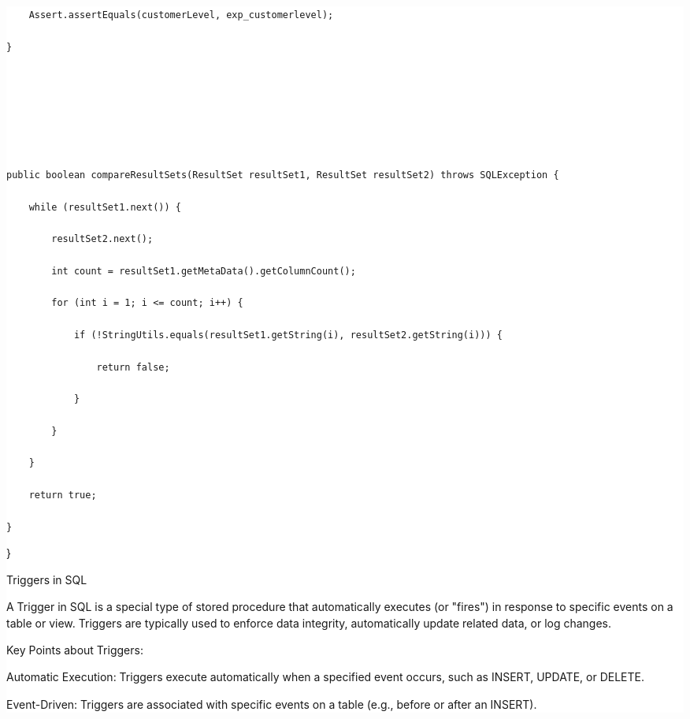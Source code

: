 
	    Assert.assertEquals(customerLevel, exp_customerlevel);

	}

	

	

	

	public boolean compareResultSets(ResultSet resultSet1, ResultSet resultSet2) throws SQLException {

        while (resultSet1.next()) {

            resultSet2.next();

            int count = resultSet1.getMetaData().getColumnCount();

            for (int i = 1; i <= count; i++) {

                if (!StringUtils.equals(resultSet1.getString(i), resultSet2.getString(i))) {

                    return false;

                }

            }

        }

        return true;

    }



}

















Triggers in SQL



A Trigger in SQL is a special type of stored procedure that automatically executes (or "fires") in response to specific events on a table or view. Triggers are typically used to enforce data integrity, automatically update related data, or log changes.



Key Points about Triggers:

Automatic Execution: Triggers execute automatically when a specified event occurs, such as INSERT, UPDATE, or DELETE.

Event-Driven: Triggers are associated with specific events on a table (e.g., before or after an INSERT).
